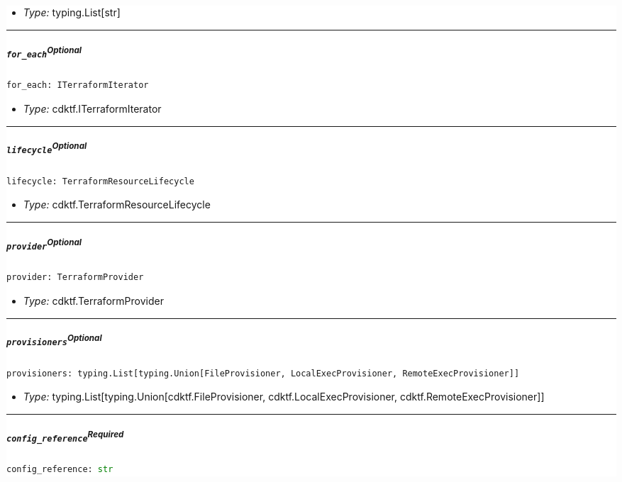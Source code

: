 - *Type:* typing.List[str]

---

##### `for_each`<sup>Optional</sup> <a name="for_each" id="@cdktf/provider-databricks.secret.Secret.property.forEach"></a>

```python
for_each: ITerraformIterator
```

- *Type:* cdktf.ITerraformIterator

---

##### `lifecycle`<sup>Optional</sup> <a name="lifecycle" id="@cdktf/provider-databricks.secret.Secret.property.lifecycle"></a>

```python
lifecycle: TerraformResourceLifecycle
```

- *Type:* cdktf.TerraformResourceLifecycle

---

##### `provider`<sup>Optional</sup> <a name="provider" id="@cdktf/provider-databricks.secret.Secret.property.provider"></a>

```python
provider: TerraformProvider
```

- *Type:* cdktf.TerraformProvider

---

##### `provisioners`<sup>Optional</sup> <a name="provisioners" id="@cdktf/provider-databricks.secret.Secret.property.provisioners"></a>

```python
provisioners: typing.List[typing.Union[FileProvisioner, LocalExecProvisioner, RemoteExecProvisioner]]
```

- *Type:* typing.List[typing.Union[cdktf.FileProvisioner, cdktf.LocalExecProvisioner, cdktf.RemoteExecProvisioner]]

---

##### `config_reference`<sup>Required</sup> <a name="config_reference" id="@cdktf/provider-databricks.secret.Secret.property.configReference"></a>

```python
config_reference: str
```
